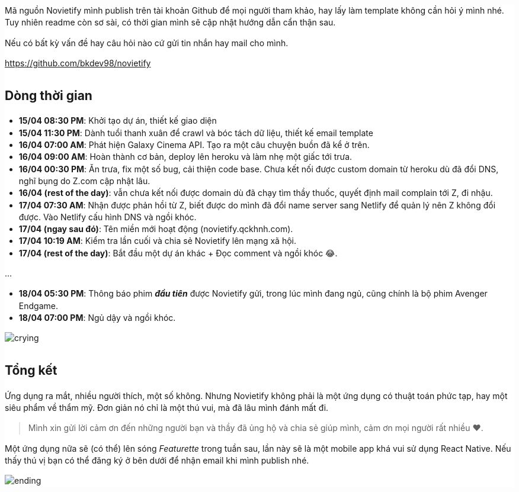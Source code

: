 Mã nguồn Novietify mình publish trên tài khoản Github để mọi người tham khảo, hay lấy làm template không cần hỏi ý mình nhé. Tuy nhiên readme còn sơ sài, có thời gian mình sẽ cập nhật hướng dẫn cẩn thận sau.

Nếu có bất kỳ vấn đề hay câu hỏi nào cứ gửi tin nhắn hay mail cho mình.

 <https://github.com/bkdev98/novietify> 

## Dòng thời gian

* **15/04 08:30 PM**: Khởi tạo dự án, thiết kế giao diện
* **15/04 11:30 PM**: Dành tuổi thanh xuân để crawl và bóc tách dữ liệu, thiết kế email template
* **16/04 07:00 AM**: Phát hiện Galaxy Cinema API. Tạo ra một câu chuyện buồn đã kể ở trên.
* **16/04 09:00 AM**: Hoàn thành cơ bản, deploy lên heroku và làm nhẹ một giấc tới trưa.
* **16/04 00:30 PM**: Ăn trưa, fix một số bug, cải thiện code base. Chưa kết nối được custom domain từ heroku dù đã đổi DNS, nghĩ bụng do Z.com cập nhật lâu.
* **16/04 (rest of the day)**: vẫn chưa kết nối được domain dù đã chạy tìm thầy thuốc, quyết định mail complain tới Z, đi nhậu.
* **17/04 07:30 AM**: Nhận được phản hồi từ Z, biết được do mình đã đổi name server sang Netlify để quản lý nên Z không đổi được. Vào Netlify cấu hình DNS và ngồi khóc.
* **17/04 (ngay sau đó)**: Tên miền mới hoạt động (novietify.qckhnh.com).
* **17/04 10:19 AM**: Kiểm tra lần cuối và chia sẻ Novietify lên mạng xã hội.
* **17/04 (rest of the day)**: Bắt đầu một dự án khác + Đọc comment và ngồi khóc 😂.

…

* **18/04 05:30 PM**: Thông báo phim **_đầu tiên_** được Novietify gửi, trong lúc mình đang ngủ, cũng chính là bộ phim Avenger Endgame.
* **18/04 07:00 PM**: Ngủ dậy và ngồi khóc.

![crying](/assets/novietify-crying.png)

## Tổng kết

Ứng dụng ra mắt, nhiều người thích, một số không. Nhưng Novietify không phải là một ứng dụng có thuật toán phức tạp, hay một siêu phẩm về thẩm mỹ. Đơn giản nó chỉ là một thú vui, mà đã lâu mình đánh mất đi.

> Mình xin gửi lời cảm ơn đến những người bạn và thầy đã ủng hộ và chia sẻ giúp mình, cảm ơn mọi người rất nhiều ❤️.

Một ứng dụng nữa sẽ (có thể) lên sóng _Featurette_ trong tuần sau, lần này sẽ là một mobile app khá vui sử dụng React Native. Nếu thấy thú vị bạn có thể đăng ký ở bên dưới để nhận email khi mình publish nhé.

![ending](/assets/ins-story-novietify.png)
